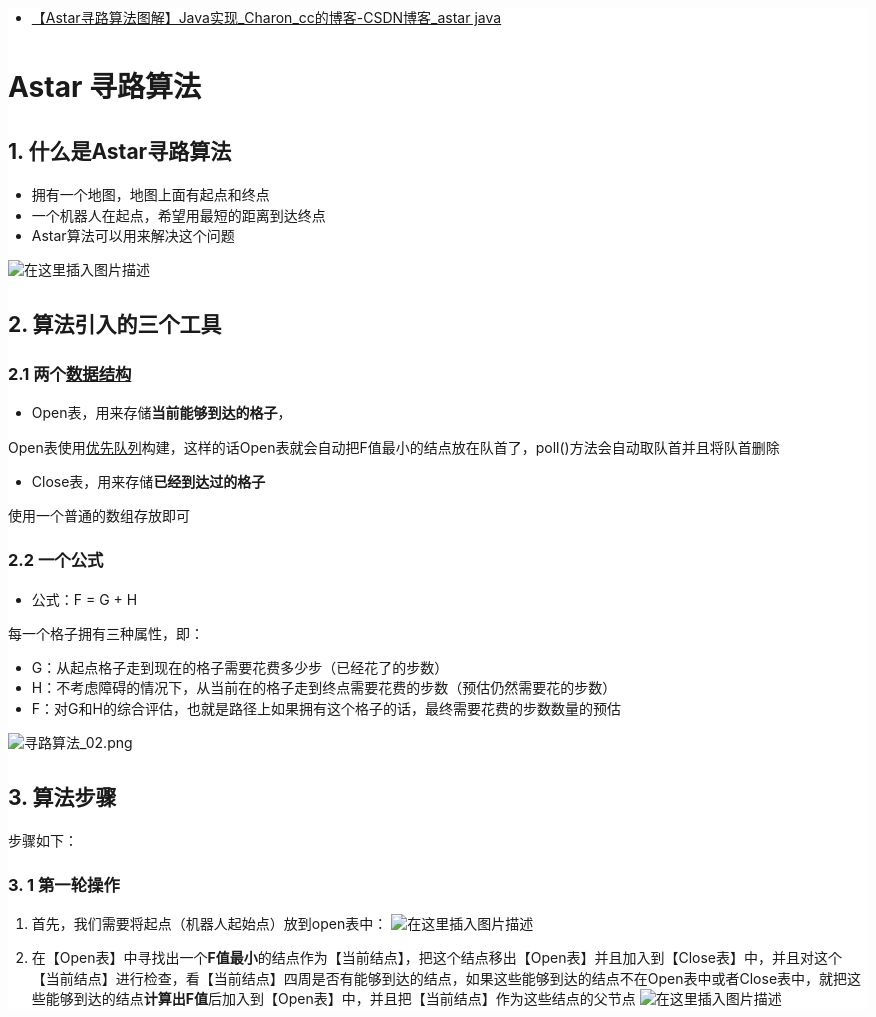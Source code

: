 - [【Astar寻路算法图解】Java实现_Charon_cc的博客-CSDN博客_astar java](https://blog.csdn.net/qq_45978890/article/details/115802114)

# Astar 寻路算法

## 1. 什么是Astar寻路算法

- 拥有一个地图，地图上面有起点和终点
- 一个机器人在起点，希望用最短的距离到达终点
- Astar算法可以用来解决这个问题

![在这里插入图片描述](https://img-blog.csdnimg.cn/2021041721260171.png?x-oss-process=image/watermark,type_ZmFuZ3poZW5naGVpdGk,shadow_10,text_aHR0cHM6Ly9ibG9nLmNzZG4ubmV0L3FxXzQ1OTc4ODkw,size_16,color_FFFFFF,t_70#pic_center)

## 2. 算法引入的三个工具

### 2.1 两个[数据结构](https://so.csdn.net/so/search?q=数据结构&spm=1001.2101.3001.7020)

- Open表，用来存储**当前能够到达的格子**，

Open表使用[优先队列](https://so.csdn.net/so/search?q=优先队列&spm=1001.2101.3001.7020)构建，这样的话Open表就会自动把F值最小的结点放在队首了，poll()方法会自动取队首并且将队首删除

- Close表，用来存储**已经到达过的格子**

使用一个普通的数组存放即可

### 2.2 一个公式

- 公式：F = G + H

每一个格子拥有三种属性，即：

- G：从起点格子走到现在的格子需要花费多少步（已经花了的步数）
- H：不考虑障碍的情况下，从当前在的格子走到终点需要花费的步数（预估仍然需要花的步数）
- F：对G和H的综合评估，也就是路径上如果拥有这个格子的话，最终需要花费的步数数量的预估

![寻路算法_02.png](https://img-blog.csdnimg.cn/2021041721262824.png?x-oss-process=image/watermark,type_ZmFuZ3poZW5naGVpdGk,shadow_10,text_aHR0cHM6Ly9ibG9nLmNzZG4ubmV0L3FxXzQ1OTc4ODkw,size_16,color_FFFFFF,t_70#pic_center)

## 3. 算法步骤

步骤如下：

### 3. 1 第一轮操作

1. 首先，我们需要将起点（机器人起始点）放到open表中：
   ![在这里插入图片描述](https://img-blog.csdnimg.cn/20210417212706546.png?x-oss-process=image/watermark,type_ZmFuZ3poZW5naGVpdGk,shadow_10,text_aHR0cHM6Ly9ibG9nLmNzZG4ubmV0L3FxXzQ1OTc4ODkw,size_16,color_FFFFFF,t_70#pic_center)

2. 在【Open表】中寻找出一个**F值最小**的结点作为【当前结点】，把这个结点移出【Open表】并且加入到【Close表】中，并且对这个【当前结点】进行检查，看【当前结点】四周是否有能够到达的结点，如果这些能够到达的结点不在Open表中或者Close表中，就把这些能够到达的结点**计算出F值**后加入到【Open表】中，并且把【当前结点】作为这些结点的父节点
   ![在这里插入图片描述](https://img-blog.csdnimg.cn/20210417212726421.png?x-oss-process=image/watermark,type_ZmFuZ3poZW5naGVpdGk,shadow_10,text_aHR0cHM6Ly9ibG9nLmNzZG4ubmV0L3FxXzQ1OTc4ODkw,size_16,color_FFFFFF,t_70#pic_center)
